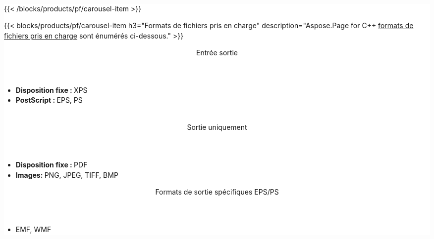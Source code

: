 </div>

{{< /blocks/products/pf/carousel-item >}}

{{< blocks/products/pf/carousel-item h3="Formats de fichiers pris en charge" description="Aspose.Page for C++ [formats de fichiers pris en charge](https://docs.aspose.com/page/cpp/supported-file-formats/)  sont énumérés ci-dessous." >}}
<div class="diagram1 d2 d1-cplus">
 <div class="d1-row">
  <div class="d1-col d1-left">
   <header>
    <i class="fa fa-arrows-v">
    </i>
    Entrée sortie
   </header>
   <ul>
    <li>
     <b>
      Disposition fixe :
     </b>
     XPS
    </li>
    <li>
     <b>
      PostScript :
     </b>
     EPS, PS
    </li>
   </ul>
   
  </div>
  
  <div class="d1-col d1-right">
   <br/>
   <header>
    <i class="fa fa-mail-forward">
    </i>
    Sortie uniquement
   </header>
   <ul>
    <li>
     <b>
      Disposition fixe :
     </b>
     PDF
    </li>
    <li>
     <b>
      Images:
     </b>
     PNG, JPEG, TIFF, BMP
    </li>
   </ul>
   <header>
    <i class="fa fa-mail-forward">
    </i>
    Formats de sortie spécifiques EPS/PS
   </header>
   <ul>
    <li>
     EMF, WMF
    </li>
   </ul>
  </div>
  